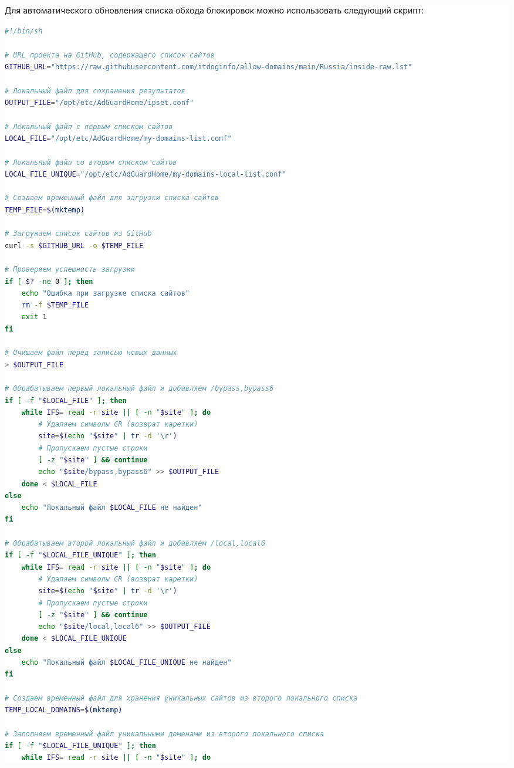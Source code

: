 Для автоматического обновления списка обхода блокировок можно использовать следующий скрипт:
```sh
#!/bin/sh

# URL проекта на GitHub, содержащего список сайтов
GITHUB_URL="https://raw.githubusercontent.com/itdoginfo/allow-domains/main/Russia/inside-raw.lst"

# Локальный файл для сохранения результатов
OUTPUT_FILE="/opt/etc/AdGuardHome/ipset.conf"

# Локальный файл с первым списком сайтов
LOCAL_FILE="/opt/etc/AdGuardHome/my-domains-list.conf"

# Локальный файл со вторым списком сайтов
LOCAL_FILE_UNIQUE="/opt/etc/AdGuardHome/my-domains-local-list.conf"

# Создаем временный файл для загрузки списка сайтов
TEMP_FILE=$(mktemp)

# Загружаем список сайтов из GitHub
curl -s $GITHUB_URL -o $TEMP_FILE

# Проверяем успешность загрузки
if [ $? -ne 0 ]; then
    echo "Ошибка при загрузке списка сайтов"
    rm -f $TEMP_FILE
    exit 1
fi

# Очищаем файл перед записью новых данных
> $OUTPUT_FILE

# Обрабатываем первый локальный файл и добавляем /bypass,bypass6
if [ -f "$LOCAL_FILE" ]; then
    while IFS= read -r site || [ -n "$site" ]; do
        # Удаляем символы CR (возврат каретки)
        site=$(echo "$site" | tr -d '\r')
        # Пропускаем пустые строки
        [ -z "$site" ] && continue
        echo "$site/bypass,bypass6" >> $OUTPUT_FILE
    done < $LOCAL_FILE
else
    echo "Локальный файл $LOCAL_FILE не найден"
fi

# Обрабатываем второй локальный файл и добавляем /local,local6
if [ -f "$LOCAL_FILE_UNIQUE" ]; then
    while IFS= read -r site || [ -n "$site" ]; do
        # Удаляем символы CR (возврат каретки)
        site=$(echo "$site" | tr -d '\r')
        # Пропускаем пустые строки
        [ -z "$site" ] && continue
        echo "$site/local,local6" >> $OUTPUT_FILE
    done < $LOCAL_FILE_UNIQUE
else
    echo "Локальный файл $LOCAL_FILE_UNIQUE не найден"
fi

# Создаем временный файл для хранения уникальных сайтов из второго локального списка
TEMP_LOCAL_DOMAINS=$(mktemp)

# Заполняем временный файл уникальными доменами из второго локального списка
if [ -f "$LOCAL_FILE_UNIQUE" ]; then
    while IFS= read -r site || [ -n "$site" ]; do
```
